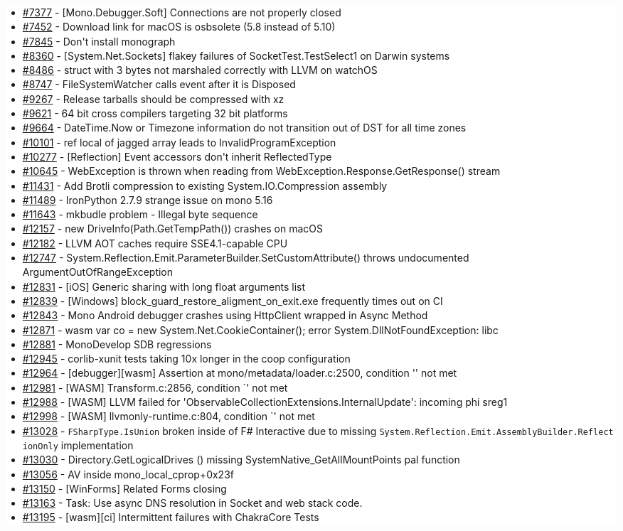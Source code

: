 -   [#7377](https://github.com/mono/mono/issues/7377) - \[Mono.Debugger.Soft\] Connections are not properly closed
-   [#7452](https://github.com/mono/mono/issues/7452) - Download link for macOS is osbsolete (5.8 instead of 5.10)
-   [#7845](https://github.com/mono/mono/issues/7845) - Don't install monograph
-   [#8360](https://github.com/mono/mono/issues/8360) - \[System.Net.Sockets\] flakey failures of SocketTest.TestSelect1 on Darwin systems
-   [#8486](https://github.com/mono/mono/issues/8486) - struct with 3 bytes not marshaled correctly with LLVM on watchOS
-   [#8747](https://github.com/mono/mono/issues/8747) - FileSystemWatcher calls event after it is Disposed
-   [#9267](https://github.com/mono/mono/issues/9267) - Release tarballs should be compressed with xz
-   [#9621](https://github.com/mono/mono/issues/9621) - 64 bit cross compilers targeting 32 bit platforms
-   [#9664](https://github.com/mono/mono/issues/9664) - DateTime.Now or Timezone information do not transition out of DST for all time zones
-   [#10101](https://github.com/mono/mono/issues/10101) - ref local of jagged array leads to InvalidProgramException
-   [#10277](https://github.com/mono/mono/issues/10277) - \[Reflection\] Event accessors don't inherit ReflectedType
-   [#10645](https://github.com/mono/mono/issues/10645) - WebException is thrown when reading from WebException.Response.GetResponse() stream
-   [#11431](https://github.com/mono/mono/issues/11431) - Add Brotli compression to existing System.IO.Compression assembly
-   [#11489](https://github.com/mono/mono/issues/11489) - IronPython 2.7.9 strange issue on mono 5.16
-   [#11643](https://github.com/mono/mono/issues/11643) - mkbudle problem - Illegal byte sequence
-   [#12157](https://github.com/mono/mono/issues/12157) - new DriveInfo(Path.GetTempPath()) crashes on macOS
-   [#12182](https://github.com/mono/mono/issues/12182) - LLVM AOT caches require SSE4.1-capable CPU
-   [#12747](https://github.com/mono/mono/issues/12747) - System.Reflection.Emit.ParameterBuilder.SetCustomAttribute() throws undocumented ArgumentOutOfRangeException
-   [#12831](https://github.com/mono/mono/issues/12831) - \[iOS\] Generic sharing with long float arguments list
-   [#12839](https://github.com/mono/mono/issues/12839) - \[Windows\] block_guard_restore_aligment_on_exit.exe frequently times out on CI
-   [#12843](https://github.com/mono/mono/issues/12843) - Mono Android debugger crashes using HttpClient wrapped in Async Method
-   [#12871](https://github.com/mono/mono/issues/12871) - wasm var co = new System.Net.CookieContainer(); error System.DllNotFoundException: libc
-   [#12881](https://github.com/mono/mono/issues/12881) - MonoDevelop SDB regressions
-   [#12945](https://github.com/mono/mono/issues/12945) - corlib-xunit tests taking 10x longer in the coop configuration
-   [#12964](https://github.com/mono/mono/issues/12964) - \[debugger\]\[wasm\] Assertion at mono/metadata/loader.c:2500, condition '<disabled>' not met
-   [#12981](https://github.com/mono/mono/issues/12981) - \[WASM\] Transform.c:2856, condition \`<disabled>' not met
-   [#12988](https://github.com/mono/mono/issues/12988) - \[WASM\] LLVM failed for 'ObservableCollectionExtensions.InternalUpdate': incoming phi sreg1
-   [#12998](https://github.com/mono/mono/issues/12998) - \[WASM\] llvmonly-runtime.c:804, condition \`<disabled>' not met
-   [#13028](https://github.com/mono/mono/issues/13028) - `FSharpType.IsUnion` broken inside of F# Interactive due to missing `System.Reflection.Emit.AssemblyBuilder.ReflectionOnly` implementation
-   [#13030](https://github.com/mono/mono/issues/13030) - Directory.GetLogicalDrives () missing SystemNative_GetAllMountPoints pal function
-   [#13056](https://github.com/mono/mono/issues/13056) - AV inside mono_local_cprop+0x23f
-   [#13150](https://github.com/mono/mono/issues/13150) - \[WinForms\] Related Forms closing
-   [#13163](https://github.com/mono/mono/issues/13163) - Task: Use async DNS resolution in Socket and web stack code.
-   [#13195](https://github.com/mono/mono/issues/13195) - \[wasm\]\[ci\] Intermittent failures with ChakraCore Tests